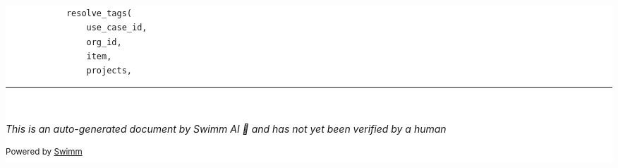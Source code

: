 ```python
            resolve_tags(
                use_case_id,
                org_id,
                item,
                projects,
```

---

</SwmSnippet>

&nbsp;

*This is an auto-generated document by Swimm AI 🌊 and has not yet been verified by a human*

<SwmMeta version="3.0.0" repo-id="Z2l0aHViJTNBJTNBc2VudHJ5LWRlbW8tMSUzQSUzQVN3aW1tLURlbW8=" repo-name="sentry-demo-1" doc-type="flows"><sup>Powered by [Swimm](/)</sup></SwmMeta>
